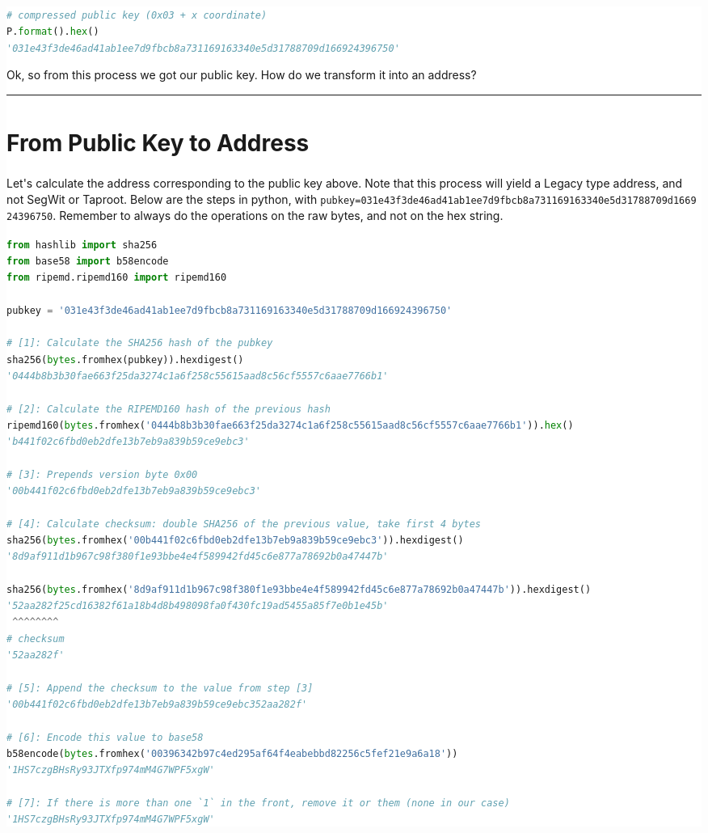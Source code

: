 ```py
# compressed public key (0x03 + x coordinate)
P.format().hex()
'031e43f3de46ad41ab1ee7d9fbcb8a731169163340e5d31788709d166924396750'
```

Ok, so from this process we got our public key. How do we transform it into
an address?

---

# From Public Key to Address

Let's calculate the address corresponding to the public key above. Note that
this process will yield a Legacy type address, and not SegWit or Taproot. Below
are the steps in python, with
`pubkey=031e43f3de46ad41ab1ee7d9fbcb8a731169163340e5d31788709d166924396750`.
Remember to always do the operations on the raw bytes, and not on the hex string.

```py
from hashlib import sha256
from base58 import b58encode
from ripemd.ripemd160 import ripemd160

pubkey = '031e43f3de46ad41ab1ee7d9fbcb8a731169163340e5d31788709d166924396750'

# [1]: Calculate the SHA256 hash of the pubkey
sha256(bytes.fromhex(pubkey)).hexdigest()
'0444b8b3b30fae663f25da3274c1a6f258c55615aad8c56cf5557c6aae7766b1'

# [2]: Calculate the RIPEMD160 hash of the previous hash
ripemd160(bytes.fromhex('0444b8b3b30fae663f25da3274c1a6f258c55615aad8c56cf5557c6aae7766b1')).hex()
'b441f02c6fbd0eb2dfe13b7eb9a839b59ce9ebc3'

# [3]: Prepends version byte 0x00
'00b441f02c6fbd0eb2dfe13b7eb9a839b59ce9ebc3'

# [4]: Calculate checksum: double SHA256 of the previous value, take first 4 bytes
sha256(bytes.fromhex('00b441f02c6fbd0eb2dfe13b7eb9a839b59ce9ebc3')).hexdigest()
'8d9af911d1b967c98f380f1e93bbe4e4f589942fd45c6e877a78692b0a47447b'

sha256(bytes.fromhex('8d9af911d1b967c98f380f1e93bbe4e4f589942fd45c6e877a78692b0a47447b')).hexdigest()
'52aa282f25cd16382f61a18b4d8b498098fa0f430fc19ad5455a85f7e0b1e45b'
 ^^^^^^^^
# checksum
'52aa282f' 

# [5]: Append the checksum to the value from step [3]
'00b441f02c6fbd0eb2dfe13b7eb9a839b59ce9ebc352aa282f'

# [6]: Encode this value to base58
b58encode(bytes.fromhex('00396342b97c4ed295af64f4eabebbd82256c5fef21e9a6a18'))
'1HS7czgBHsRy93JTXfp974mM4G7WPF5xgW'

# [7]: If there is more than one `1` in the front, remove it or them (none in our case)
'1HS7czgBHsRy93JTXfp974mM4G7WPF5xgW'
```
